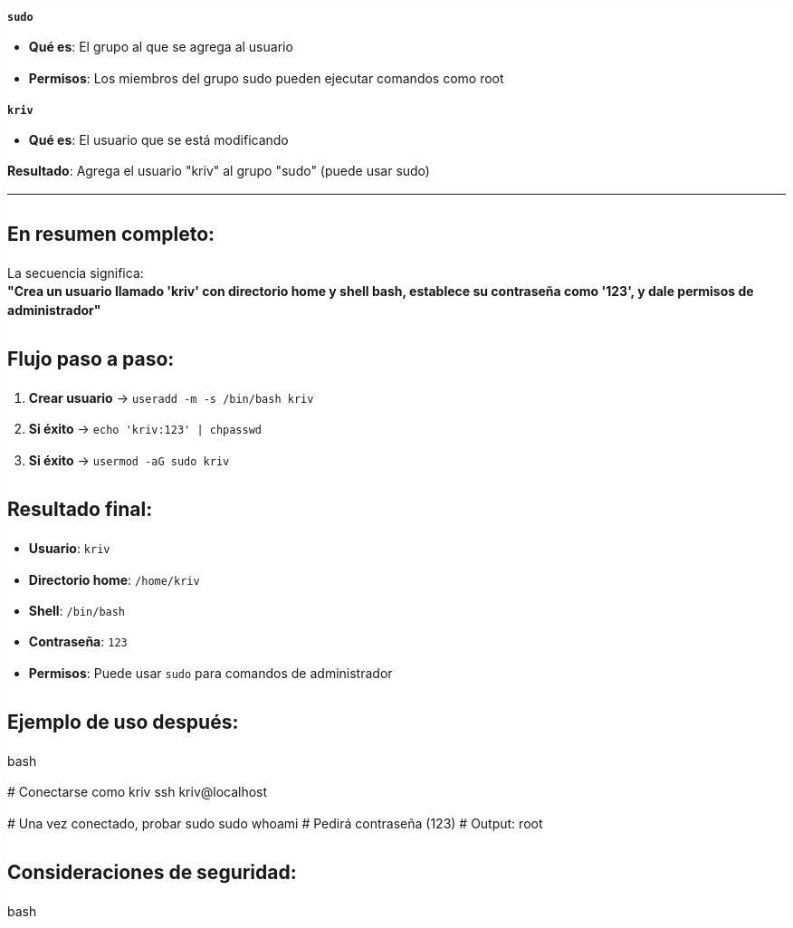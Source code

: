  
 **`sudo`**
 
 -   **Qué es**: El grupo al que se agrega al usuario
     
 -   **Permisos**: Los miembros del grupo sudo pueden ejecutar comandos como root
     
 
 **`kriv`**
 
 -   **Qué es**: El usuario que se está modificando
     
 
 **Resultado**: Agrega el usuario "kriv" al grupo "sudo" (puede usar sudo)
 
 * * *
 
 ## En resumen completo:
 
 La secuencia significa:  
 **"Crea un usuario llamado 'kriv' con directorio home y shell bash, establece su contraseña como '123', y dale permisos de administrador"**
 
 ## Flujo paso a paso:
 
 1.  **Crear usuario** → `useradd -m -s /bin/bash kriv`
     
 2.  **Si éxito** → `echo 'kriv:123' | chpasswd`
     
 3.  **Si éxito** → `usermod -aG sudo kriv`
     
 
 ## Resultado final:
 
 -   **Usuario**: `kriv`
     
 -   **Directorio home**: `/home/kriv`
     
 -   **Shell**: `/bin/bash`
     
 -   **Contraseña**: `123`
     
 -   **Permisos**: Puede usar `sudo` para comandos de administrador
     
 
 ## Ejemplo de uso después:
 
 bash
 
 \# Conectarse como kriv
 ssh kriv@localhost
 
 \# Una vez conectado, probar sudo
 sudo whoami  \# Pedirá contraseña (123)
 \# Output: root
 
 ## Consideraciones de seguridad:
 
 bash
 